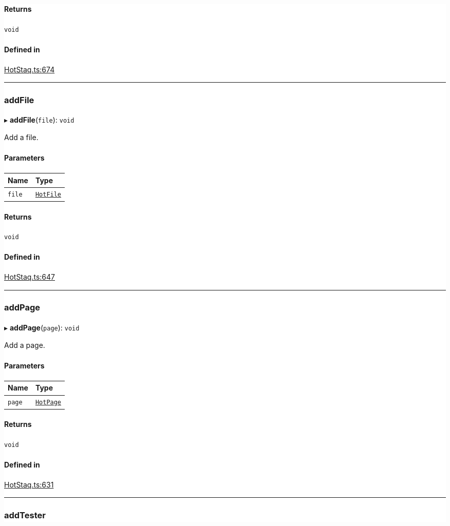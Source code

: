 #### Returns

`void`

#### Defined in

[HotStaq.ts:674](https://github.com/OurFreeLight/HotStaq/blob/3f2c5d8/src/HotStaq.ts#L674)

___

### addFile

▸ **addFile**(`file`): `void`

Add a file.

#### Parameters

| Name | Type |
| :------ | :------ |
| `file` | [`HotFile`](HotFile.md) |

#### Returns

`void`

#### Defined in

[HotStaq.ts:647](https://github.com/OurFreeLight/HotStaq/blob/3f2c5d8/src/HotStaq.ts#L647)

___

### addPage

▸ **addPage**(`page`): `void`

Add a page.

#### Parameters

| Name | Type |
| :------ | :------ |
| `page` | [`HotPage`](HotPage.md) |

#### Returns

`void`

#### Defined in

[HotStaq.ts:631](https://github.com/OurFreeLight/HotStaq/blob/3f2c5d8/src/HotStaq.ts#L631)

___

### addTester
